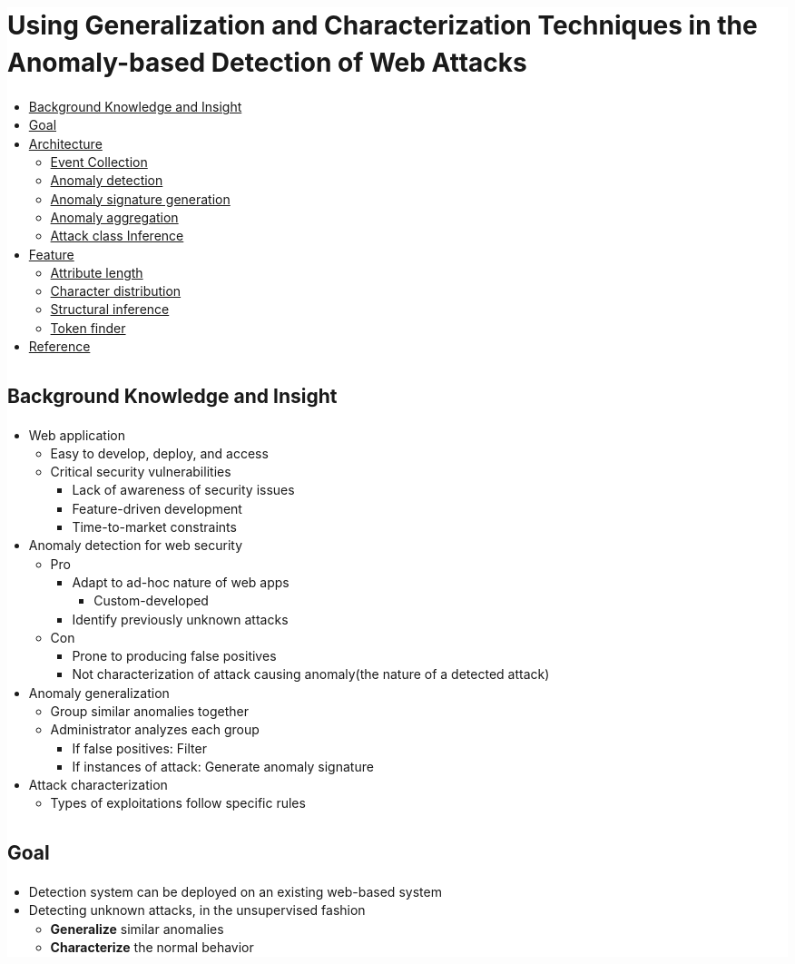 # Using Generalization and Characterization Techniques in the Anomaly-based Detection of Web Attacks



- [Background Knowledge and Insight](#background-knowledge-and-insight)
- [Goal](#goal)
- [Architecture](#architecture)
    - [Event Collection](#event-collection)
    - [Anomaly detection](#anomaly-detection)
    - [Anomaly signature generation](#anomaly-signature-generation)
    - [Anomaly aggregation](#anomaly-aggregation)
    - [Attack class Inference](#attack-class-inference)
- [Feature](#feature)
    - [Attribute length](#attribute-length)
    - [Character distribution](#character-distribution)
    - [Structural inference](#structural-inference)
    - [Token finder](#token-finder)
- [Reference](#reference)



## Background Knowledge and Insight

* Web application
    * Easy to develop, deploy, and access
    * Critical security vulnerabilities
        * Lack of awareness of security issues
        * Feature-driven development
        * Time-to-market constraints
* Anomaly detection for web security
    * Pro
        * Adapt to ad-hoc nature of web apps
            * Custom-developed
        *  Identify previously unknown attacks
    * Con
        * Prone to producing false positives
        * Not characterization of attack causing anomaly(the nature of a detected attack) 
* Anomaly generalization
    * Group similar anomalies together
    * Administrator analyzes each group
        * If false positives: Filter
        * If instances of attack: Generate anomaly signature
* Attack characterization
    * Types of exploitations follow specific rules

## Goal

* Detection system can be deployed on an existing web-based system
* Detecting unknown attacks, in the unsupervised fashion
    * **Generalize** similar anomalies
    * **Characterize** the normal behavior
